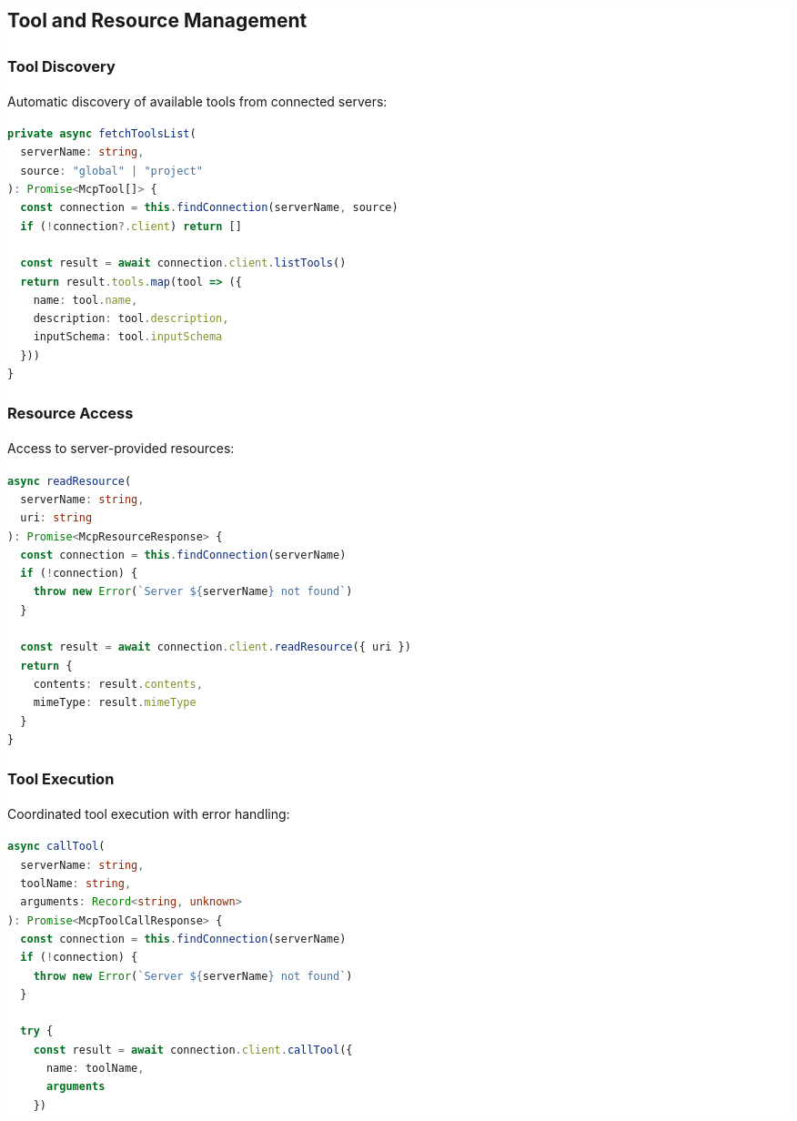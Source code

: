 ## Tool and Resource Management

### Tool Discovery

Automatic discovery of available tools from connected servers:

```typescript
private async fetchToolsList(
  serverName: string,
  source: "global" | "project"
): Promise<McpTool[]> {
  const connection = this.findConnection(serverName, source)
  if (!connection?.client) return []

  const result = await connection.client.listTools()
  return result.tools.map(tool => ({
    name: tool.name,
    description: tool.description,
    inputSchema: tool.inputSchema
  }))
}
```

### Resource Access

Access to server-provided resources:

```typescript
async readResource(
  serverName: string,
  uri: string
): Promise<McpResourceResponse> {
  const connection = this.findConnection(serverName)
  if (!connection) {
    throw new Error(`Server ${serverName} not found`)
  }

  const result = await connection.client.readResource({ uri })
  return {
    contents: result.contents,
    mimeType: result.mimeType
  }
}
```

### Tool Execution

Coordinated tool execution with error handling:

```typescript
async callTool(
  serverName: string,
  toolName: string,
  arguments: Record<string, unknown>
): Promise<McpToolCallResponse> {
  const connection = this.findConnection(serverName)
  if (!connection) {
    throw new Error(`Server ${serverName} not found`)
  }

  try {
    const result = await connection.client.callTool({
      name: toolName,
      arguments
    })
```